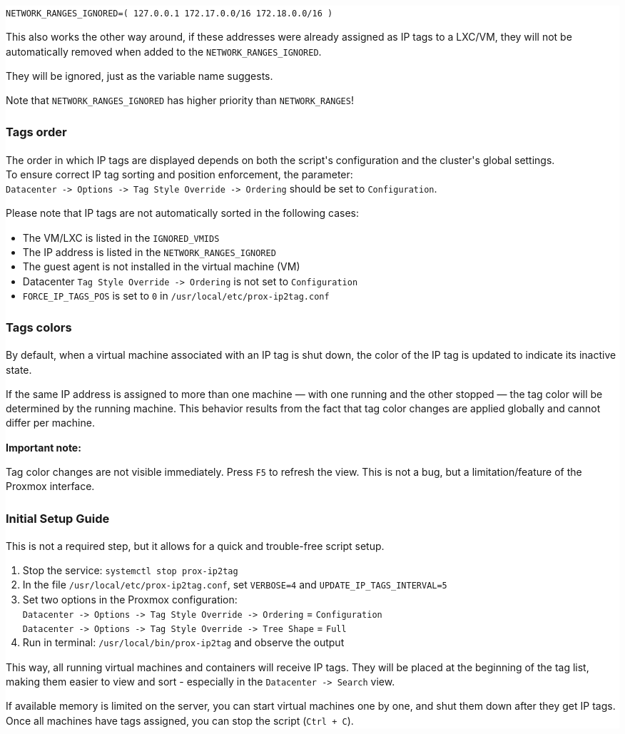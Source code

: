 ```
NETWORK_RANGES_IGNORED=( 127.0.0.1 172.17.0.0/16 172.18.0.0/16 )
```

This also works the other way around, if these addresses were already assigned as IP tags to a
LXC/VM, they will not be automatically removed when added to the `NETWORK_RANGES_IGNORED`.   

They will be ignored, just as the variable name suggests.   

Note that `NETWORK_RANGES_IGNORED` has higher priority than `NETWORK_RANGES`!

### Tags order

The order in which IP tags are displayed depends on both the script's configuration and the cluster's global settings.  
To ensure correct IP tag sorting and position enforcement, the parameter:   
`Datacenter -> Options -> Tag Style Override -> Ordering` should be set to `Configuration`.

Please note that IP tags are not automatically sorted in the following cases:   
- The VM/LXC is listed in the `IGNORED_VMIDS`  
- The IP address is listed in the `NETWORK_RANGES_IGNORED`  
- The guest agent is not installed in the virtual machine (VM)  
- Datacenter `Tag Style Override -> Ordering` is not set to `Configuration`  
- `FORCE_IP_TAGS_POS` is set to `0` in `/usr/local/etc/prox-ip2tag.conf`  

### Tags colors

By default, when a virtual machine associated with an IP tag is shut down,
the color of the IP tag is updated to indicate its inactive state.   

If the same IP address is assigned to more than one machine — with one running and the other stopped
— the tag color will be determined by the running machine. This behavior results from the fact that tag
color changes are applied globally and cannot differ per machine.

**Important note:**

Tag color changes are not visible immediately. Press `F5` to refresh the view.
This is not a bug, but a limitation/feature of the Proxmox interface.

### Initial Setup Guide

This is not a required step, but it allows for a quick and trouble-free script setup.

1. Stop the service: `systemctl stop prox-ip2tag`
2. In the file `/usr/local/etc/prox-ip2tag.conf`, set `VERBOSE=4` and `UPDATE_IP_TAGS_INTERVAL=5`
3. Set two options in the Proxmox configuration:  
   `Datacenter -> Options -> Tag Style Override -> Ordering` = `Configuration`  
   `Datacenter -> Options -> Tag Style Override -> Tree Shape` = `Full`
4. Run in terminal: `/usr/local/bin/prox-ip2tag` and observe the output

This way, all running virtual machines and containers will receive IP tags.
They will be placed at the beginning of the tag list, making them easier to view and sort -
especially in the `Datacenter -> Search` view.

If available memory is limited on the server, you can start virtual machines one by one,
and shut them down after they get IP tags. Once all machines have tags assigned, you can stop the script (`Ctrl + C`).   
